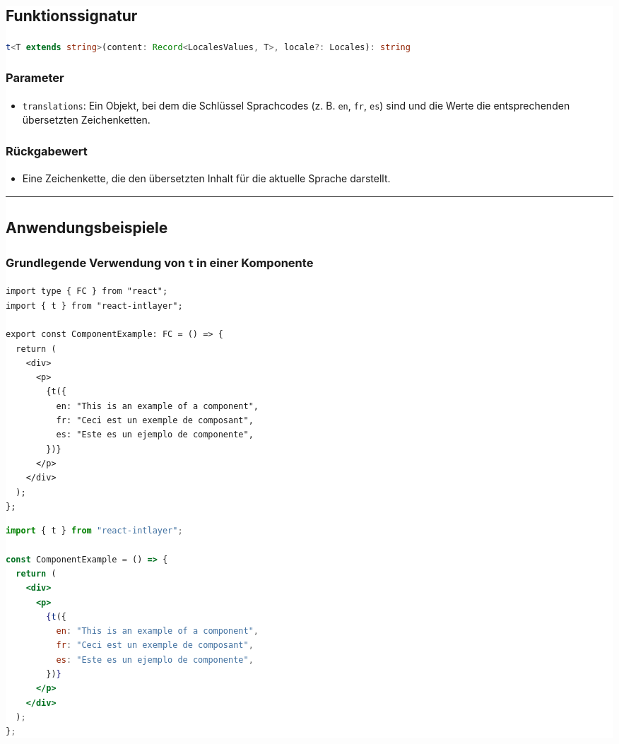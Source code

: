 ## Funktionssignatur

```typescript
t<T extends string>(content: Record<LocalesValues, T>, locale?: Locales): string
```

### Parameter

- `translations`: Ein Objekt, bei dem die Schlüssel Sprachcodes (z. B. `en`, `fr`, `es`) sind und die Werte die entsprechenden übersetzten Zeichenketten.

### Rückgabewert

- Eine Zeichenkette, die den übersetzten Inhalt für die aktuelle Sprache darstellt.

---

## Anwendungsbeispiele

### Grundlegende Verwendung von `t` in einer Komponente

```tsx fileName="src/components/ComponentExample.tsx" codeFormat="typescript"
import type { FC } from "react";
import { t } from "react-intlayer";

export const ComponentExample: FC = () => {
  return (
    <div>
      <p>
        {t({
          en: "This is an example of a component",
          fr: "Ceci est un exemple de composant",
          es: "Este es un ejemplo de componente",
        })}
      </p>
    </div>
  );
};
```

```jsx fileName="src/components/ComponentExample.mjx" codeFormat="esm"
import { t } from "react-intlayer";

const ComponentExample = () => {
  return (
    <div>
      <p>
        {t({
          en: "This is an example of a component",
          fr: "Ceci est un exemple de composant",
          es: "Este es un ejemplo de componente",
        })}
      </p>
    </div>
  );
};
```
